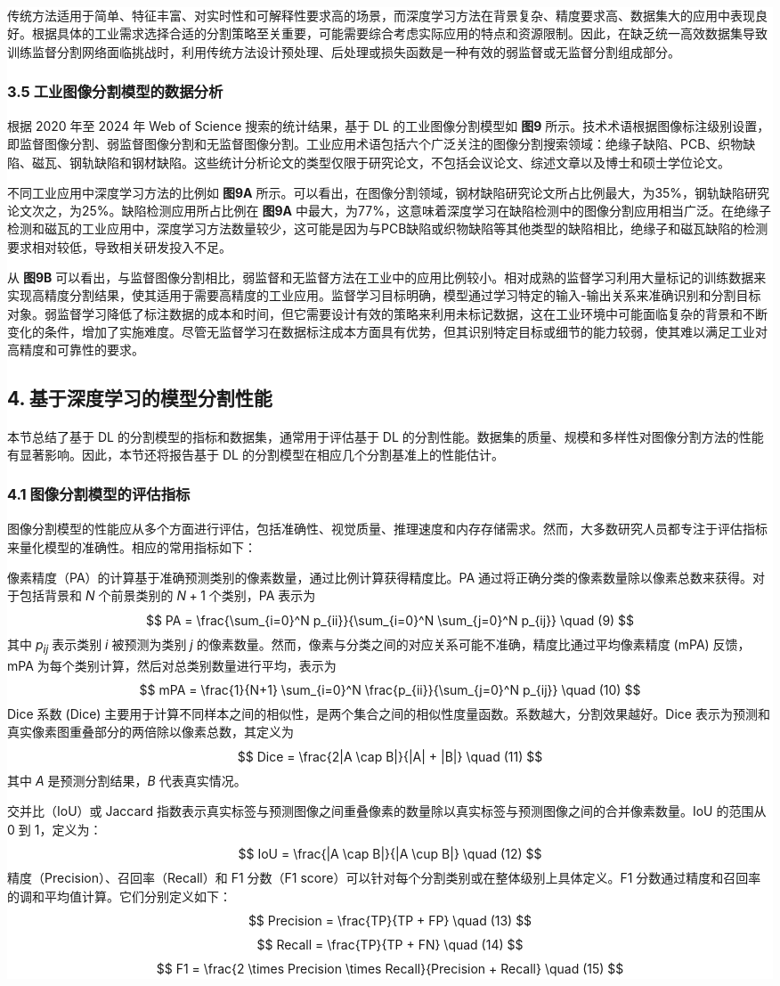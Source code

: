 传统方法适用于简单、特征丰富、对实时性和可解释性要求高的场景，而深度学习方法在背景复杂、精度要求高、数据集大的应用中表现良好。根据具体的工业需求选择合适的分割策略至关重要，可能需要综合考虑实际应用的特点和资源限制。因此，在缺乏统一高效数据集导致训练监督分割网络面临挑战时，利用传统方法设计预处理、后处理或损失函数是一种有效的弱监督或无监督分割组成部分。

### 3.5 工业图像分割模型的数据分析

根据 2020 年至 2024 年 Web of Science 搜索的统计结果，基于 DL 的工业图像分割模型如 **图9** 所示。技术术语根据图像标注级别设置，即监督图像分割、弱监督图像分割和无监督图像分割。工业应用术语包括六个广泛关注的图像分割搜索领域：绝缘子缺陷、PCB、织物缺陷、磁瓦、钢轨缺陷和钢材缺陷。这些统计分析论文的类型仅限于研究论文，不包括会议论文、综述文章以及博士和硕士学位论文。

不同工业应用中深度学习方法的比例如 **图9A** 所示。可以看出，在图像分割领域，钢材缺陷研究论文所占比例最大，为35%，钢轨缺陷研究论文次之，为25%。缺陷检测应用所占比例在 **图9A** 中最大，为77%，这意味着深度学习在缺陷检测中的图像分割应用相当广泛。在绝缘子检测和磁瓦的工业应用中，深度学习方法数量较少，这可能是因为与PCB缺陷或织物缺陷等其他类型的缺陷相比，绝缘子和磁瓦缺陷的检测要求相对较低，导致相关研发投入不足。

从 **图9B** 可以看出，与监督图像分割相比，弱监督和无监督方法在工业中的应用比例较小。相对成熟的监督学习利用大量标记的训练数据来实现高精度分割结果，使其适用于需要高精度的工业应用。监督学习目标明确，模型通过学习特定的输入-输出关系来准确识别和分割目标对象。弱监督学习降低了标注数据的成本和时间，但它需要设计有效的策略来利用未标记数据，这在工业环境中可能面临复杂的背景和不断变化的条件，增加了实施难度。尽管无监督学习在数据标注成本方面具有优势，但其识别特定目标或细节的能力较弱，使其难以满足工业对高精度和可靠性的要求。

## 4. 基于深度学习的模型分割性能

本节总结了基于 DL 的分割模型的指标和数据集，通常用于评估基于 DL 的分割性能。数据集的质量、规模和多样性对图像分割方法的性能有显著影响。因此，本节还将报告基于 DL 的分割模型在相应几个分割基准上的性能估计。

### 4.1 图像分割模型的评估指标

图像分割模型的性能应从多个方面进行评估，包括准确性、视觉质量、推理速度和内存存储需求。然而，大多数研究人员都专注于评估指标来量化模型的准确性。相应的常用指标如下：

像素精度（PA）的计算基于准确预测类别的像素数量，通过比例计算获得精度比。PA 通过将正确分类的像素数量除以像素总数来获得。对于包括背景和 $N$ 个前景类别的 $N+1$ 个类别，PA 表示为
$$
PA = \frac{\sum_{i=0}^N p_{ii}}{\sum_{i=0}^N \sum_{j=0}^N p_{ij}} \quad (9)
$$
其中 $p_{ij}$ 表示类别 $i$ 被预测为类别 $j$ 的像素数量。然而，像素与分类之间的对应关系可能不准确，精度比通过平均像素精度 (mPA) 反馈，mPA 为每个类别计算，然后对总类别数量进行平均，表示为
$$
mPA = \frac{1}{N+1} \sum_{i=0}^N \frac{p_{ii}}{\sum_{j=0}^N p_{ij}} \quad (10)
$$
Dice 系数 (Dice) 主要用于计算不同样本之间的相似性，是两个集合之间的相似性度量函数。系数越大，分割效果越好。Dice 表示为预测和真实像素图重叠部分的两倍除以像素总数，其定义为
$$
Dice = \frac{2|A \cap B|}{|A| + |B|} \quad (11)
$$
其中 $A$ 是预测分割结果，$B$ 代表真实情况。

交并比（IoU）或 Jaccard 指数表示真实标签与预测图像之间重叠像素的数量除以真实标签与预测图像之间的合并像素数量。IoU 的范围从 0 到 1，定义为：
$$
IoU = \frac{|A \cap B|}{|A \cup B|} \quad (12)
$$
精度（Precision）、召回率（Recall）和 F1 分数（F1 score）可以针对每个分割类别或在整体级别上具体定义。F1 分数通过精度和召回率的调和平均值计算。它们分别定义如下：
$$
Precision = \frac{TP}{TP + FP} \quad (13)
$$
$$
Recall = \frac{TP}{TP + FN} \quad (14)
$$
$$
F1 = \frac{2 \times Precision \times Recall}{Precision + Recall} \quad (15)
$$
